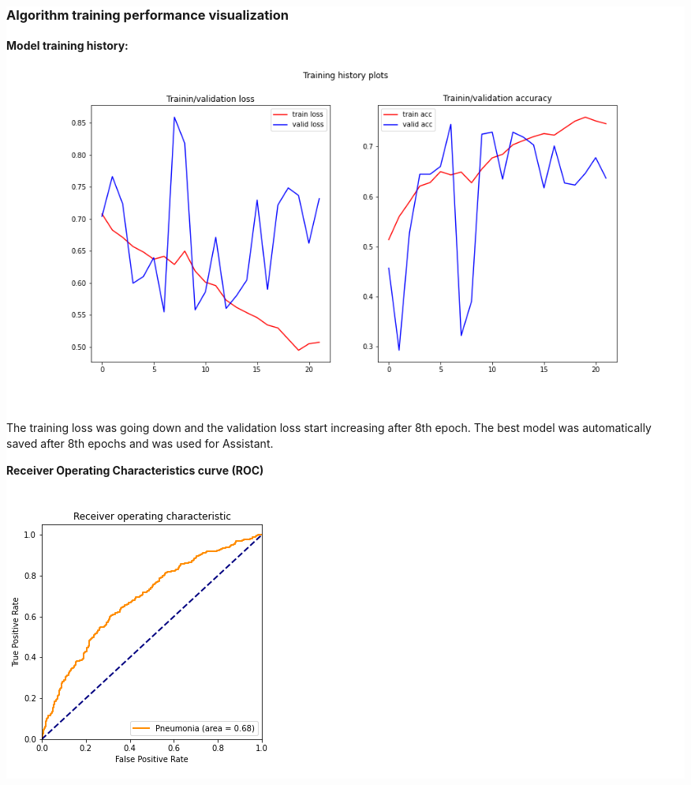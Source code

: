 ### Algorithm training performance visualization 

**Model training history:**

![Training history](hist_pneumonia.png) 

The training loss was going down and the validation loss start increasing after 8th epoch. The best model was automatically saved after 8th epochs and was used for Assistant.

**Receiver Operating Characteristics curve (ROC)**

![ROC](roc_pheumonia.png) 
